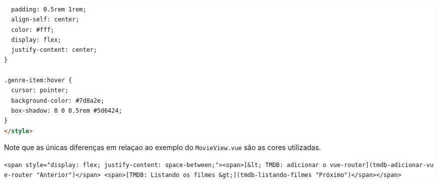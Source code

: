 ```html
  padding: 0.5rem 1rem;
  align-self: center;
  color: #fff;
  display: flex;
  justify-content: center;
}

.genre-item:hover {
  cursor: pointer;
  background-color: #7d8a2e;
  box-shadow: 0 0 0.5rem #5d6424;
}
</style>
```

Note que as únicas diferenças em relaçao ao exemplo do `MovieView.vue` são as cores utilizadas.

    <span style="display: flex; justify-content: space-between;"><span>[&lt; TMDB: adicionar o vue-router](tmdb-adicionar-vue-router "Anterior")</span> <span>[TMDB: Listando os filmes &gt;](tmdb-listando-filmes "Próximo")</span></span>